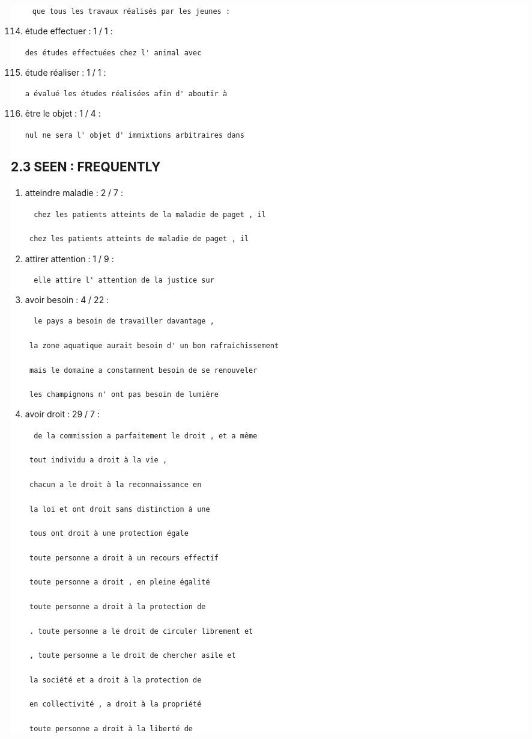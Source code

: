 		 que tous les travaux réalisés par les jeunes :

114. étude effectuer : 1  / 1 :

		 des études effectuées chez l' animal avec

115. étude réaliser : 1  / 1 :

		 a évalué les études réalisées afin d' aboutir à

116. être le objet : 1  / 4 :

		 nul ne sera l' objet d' immixtions arbitraires dans

## 2.3 SEEN : FREQUENTLY

1. atteindre maladie : 2  / 7 :

		 chez les patients atteints de la maladie de paget , il

		chez les patients atteints de maladie de paget , il

2. attirer attention : 1  / 9 :

		 elle attire l' attention de la justice sur

3. avoir besoin : 4  / 22 :

		 le pays a besoin de travailler davantage ,

		la zone aquatique aurait besoin d' un bon rafraichissement

		mais le domaine a constamment besoin de se renouveler

		les champignons n' ont pas besoin de lumière

4. avoir droit : 29  / 7 :

		 de la commission a parfaitement le droit , et a même

		tout individu a droit à la vie ,

		chacun a le droit à la reconnaissance en

		la loi et ont droit sans distinction à une

		tous ont droit à une protection égale

		toute personne a droit à un recours effectif

		toute personne a droit , en pleine égalité

		toute personne a droit à la protection de

		. toute personne a le droit de circuler librement et

		, toute personne a le droit de chercher asile et

		la société et a droit à la protection de

		en collectivité , a droit à la propriété

		toute personne a droit à la liberté de
